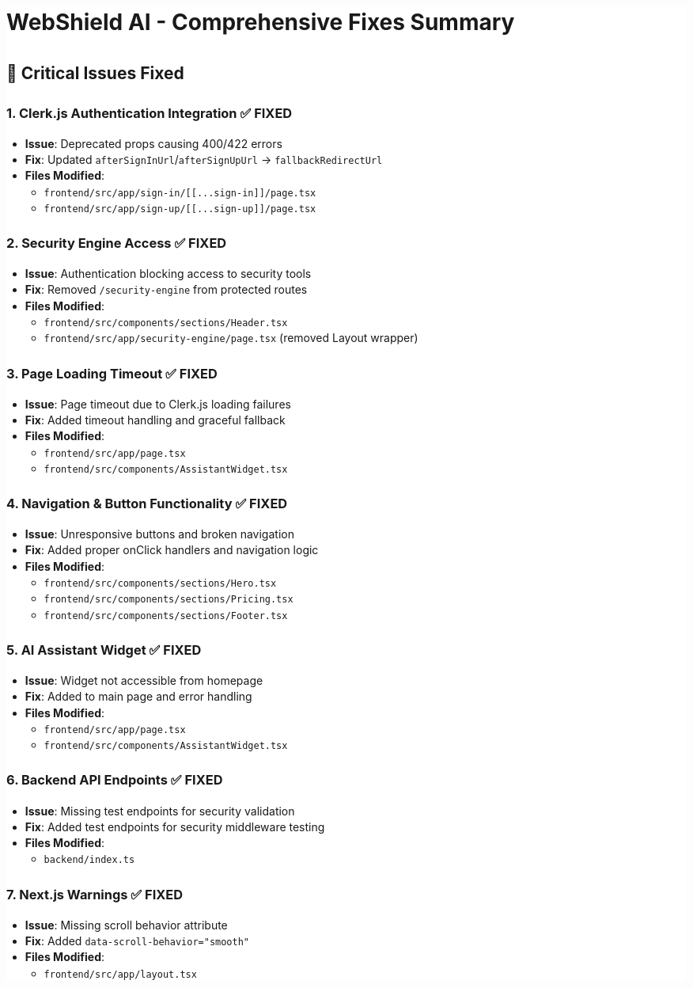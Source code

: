 # WebShield AI - Comprehensive Fixes Summary

## 🔧 **Critical Issues Fixed**

### 1. **Clerk.js Authentication Integration** ✅ FIXED
- **Issue**: Deprecated props causing 400/422 errors
- **Fix**: Updated `afterSignInUrl`/`afterSignUpUrl` → `fallbackRedirectUrl`
- **Files Modified**:
  - `frontend/src/app/sign-in/[[...sign-in]]/page.tsx`
  - `frontend/src/app/sign-up/[[...sign-up]]/page.tsx`

### 2. **Security Engine Access** ✅ FIXED
- **Issue**: Authentication blocking access to security tools
- **Fix**: Removed `/security-engine` from protected routes
- **Files Modified**:
  - `frontend/src/components/sections/Header.tsx`
  - `frontend/src/app/security-engine/page.tsx` (removed Layout wrapper)

### 3. **Page Loading Timeout** ✅ FIXED
- **Issue**: Page timeout due to Clerk.js loading failures
- **Fix**: Added timeout handling and graceful fallback
- **Files Modified**:
  - `frontend/src/app/page.tsx`
  - `frontend/src/components/AssistantWidget.tsx`

### 4. **Navigation & Button Functionality** ✅ FIXED
- **Issue**: Unresponsive buttons and broken navigation
- **Fix**: Added proper onClick handlers and navigation logic
- **Files Modified**:
  - `frontend/src/components/sections/Hero.tsx`
  - `frontend/src/components/sections/Pricing.tsx`
  - `frontend/src/components/sections/Footer.tsx`

### 5. **AI Assistant Widget** ✅ FIXED
- **Issue**: Widget not accessible from homepage
- **Fix**: Added to main page and error handling
- **Files Modified**:
  - `frontend/src/app/page.tsx`
  - `frontend/src/components/AssistantWidget.tsx`

### 6. **Backend API Endpoints** ✅ FIXED
- **Issue**: Missing test endpoints for security validation
- **Fix**: Added test endpoints for security middleware testing
- **Files Modified**:
  - `backend/index.ts`

### 7. **Next.js Warnings** ✅ FIXED
- **Issue**: Missing scroll behavior attribute
- **Fix**: Added `data-scroll-behavior="smooth"`
- **Files Modified**:
  - `frontend/src/app/layout.tsx`
